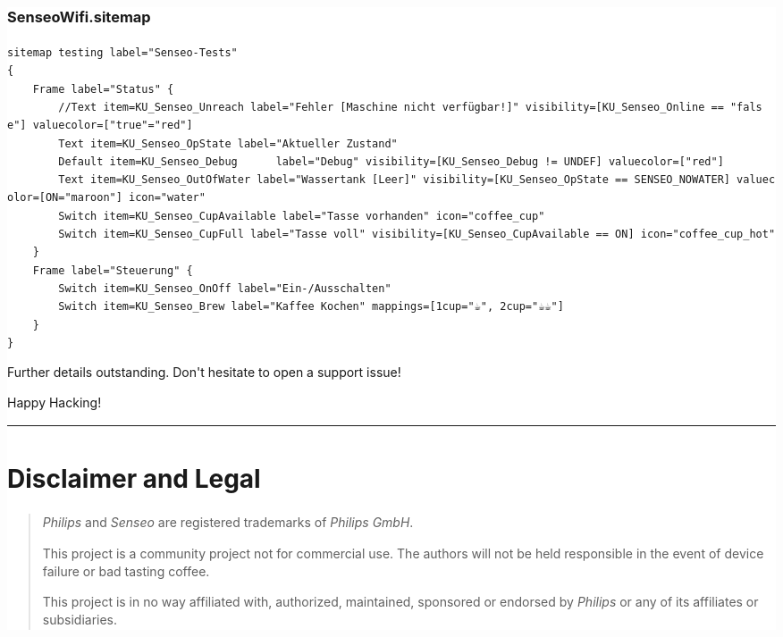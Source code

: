 ### SenseoWifi.sitemap
```
sitemap testing label="Senseo-Tests"
{
    Frame label="Status" {
        //Text item=KU_Senseo_Unreach label="Fehler [Maschine nicht verfügbar!]" visibility=[KU_Senseo_Online == "false"] valuecolor=["true"="red"]
        Text item=KU_Senseo_OpState label="Aktueller Zustand"
        Default item=KU_Senseo_Debug      label="Debug" visibility=[KU_Senseo_Debug != UNDEF] valuecolor=["red"]
        Text item=KU_Senseo_OutOfWater label="Wassertank [Leer]" visibility=[KU_Senseo_OpState == SENSEO_NOWATER] valuecolor=[ON="maroon"] icon="water"
        Switch item=KU_Senseo_CupAvailable label="Tasse vorhanden" icon="coffee_cup"
        Switch item=KU_Senseo_CupFull label="Tasse voll" visibility=[KU_Senseo_CupAvailable == ON] icon="coffee_cup_hot"
    }
    Frame label="Steuerung" {
        Switch item=KU_Senseo_OnOff label="Ein-/Ausschalten"
        Switch item=KU_Senseo_Brew label="Kaffee Kochen" mappings=[1cup="☕", 2cup="☕☕"]
    }
}
```

Further details outstanding. Don't hesitate to open a support issue!

Happy Hacking!

----

# Disclaimer and Legal

> *Philips* and *Senseo* are registered trademarks of *Philips GmbH*.
>
> This project is a community project not for commercial use.
> The authors will not be held responsible in the event of device failure or bad tasting coffee.
>
> This project is in no way affiliated with, authorized, maintained, sponsored or endorsed by *Philips* or any of its affiliates or subsidiaries.
